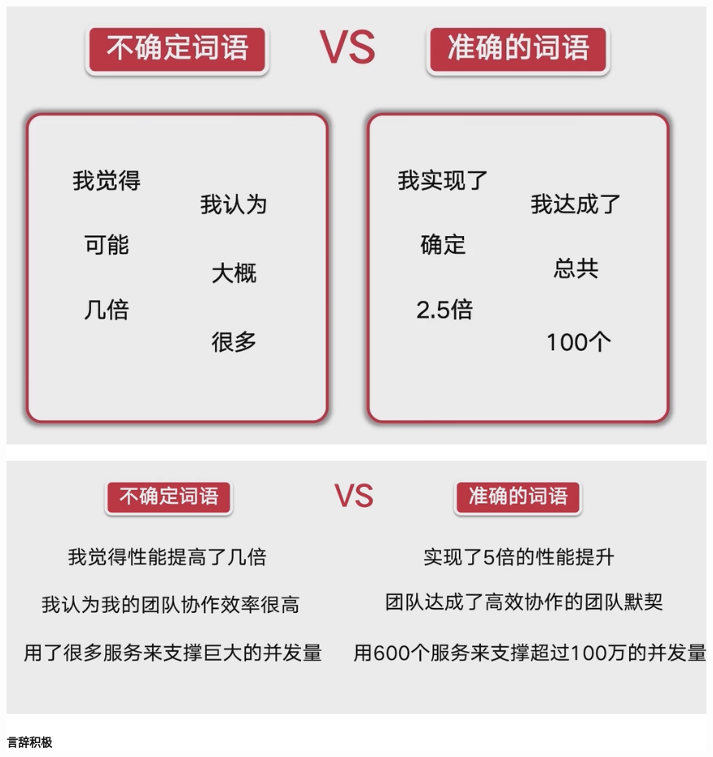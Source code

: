 ![](image/Pasted%20image%2020250202063434.png)

![](image/Pasted%20image%2020250202063444.png)

#### 言辞积极
